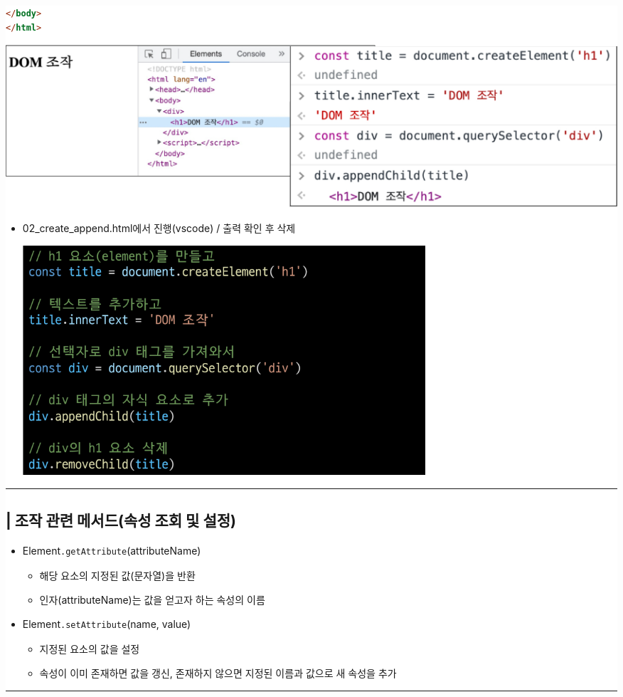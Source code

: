 ```html
</body>
</html>
```

![](JavaScript(DOM,Event,this)_20221024_assets/92319daba6022450178a9640d0431820dc40e927.png)

- 02_create_append.html에서 진행(vscode) / 출력 확인 후 삭제
  
  ![](JavaScript(DOM,Event,this)_20221024_assets/8aa3dfdfafc302f9b54cfcf70f93e3d508f835b0.png)

---

## | 조작 관련 메서드(속성 조회 및 설정)

- Element`.getAttribute`(attributeName)
  
  - 해당 요소의 지정된 값(문자열)을 반환
  
  - 인자(attributeName)는 값을 얻고자 하는 속성의 이름

- Element`.setAttribute`(name, value)
  
  - 지정된 요소의 값을 설정
  
  - 속성이 이미 존재하면 값을 갱신, 존재하지 않으면 지정된 이름과 값으로 새 속성을 추가

---